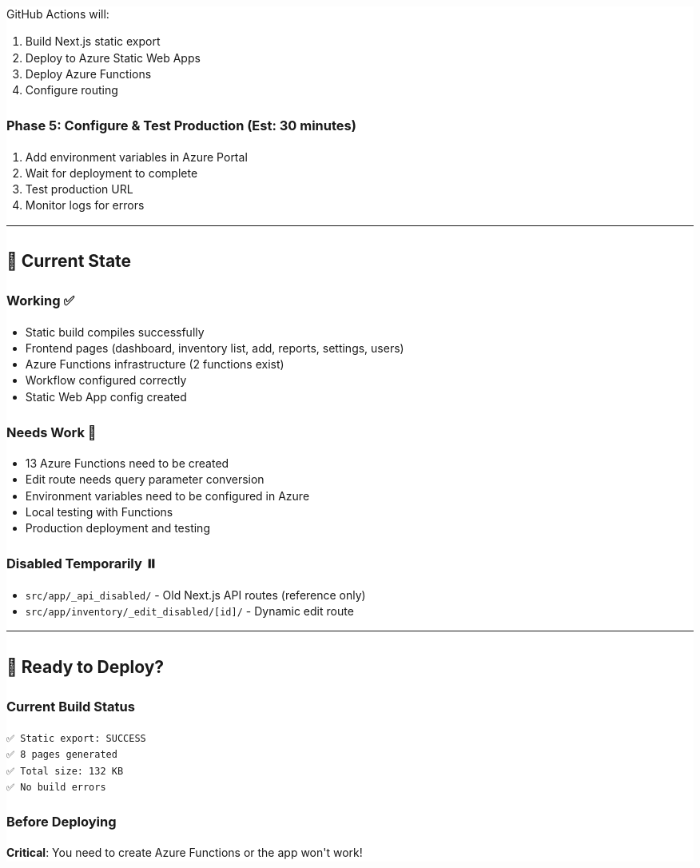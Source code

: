 GitHub Actions will:
1. Build Next.js static export
2. Deploy to Azure Static Web Apps
3. Deploy Azure Functions
4. Configure routing

### Phase 5: Configure & Test Production (Est: 30 minutes)

1. Add environment variables in Azure Portal
2. Wait for deployment to complete
3. Test production URL
4. Monitor logs for errors

---

## 📁 Current State

### Working ✅
- Static build compiles successfully
- Frontend pages (dashboard, inventory list, add, reports, settings, users)
- Azure Functions infrastructure (2 functions exist)
- Workflow configured correctly
- Static Web App config created

### Needs Work 🔄
- 13 Azure Functions need to be created
- Edit route needs query parameter conversion
- Environment variables need to be configured in Azure
- Local testing with Functions
- Production deployment and testing

### Disabled Temporarily ⏸️
- `src/app/_api_disabled/` - Old Next.js API routes (reference only)
- `src/app/inventory/_edit_disabled/[id]/` - Dynamic edit route

---

## 🚀 Ready to Deploy?

### Current Build Status
```
✅ Static export: SUCCESS
✅ 8 pages generated
✅ Total size: 132 KB
✅ No build errors
```

### Before Deploying

**Critical**: You need to create Azure Functions or the app won't work!
